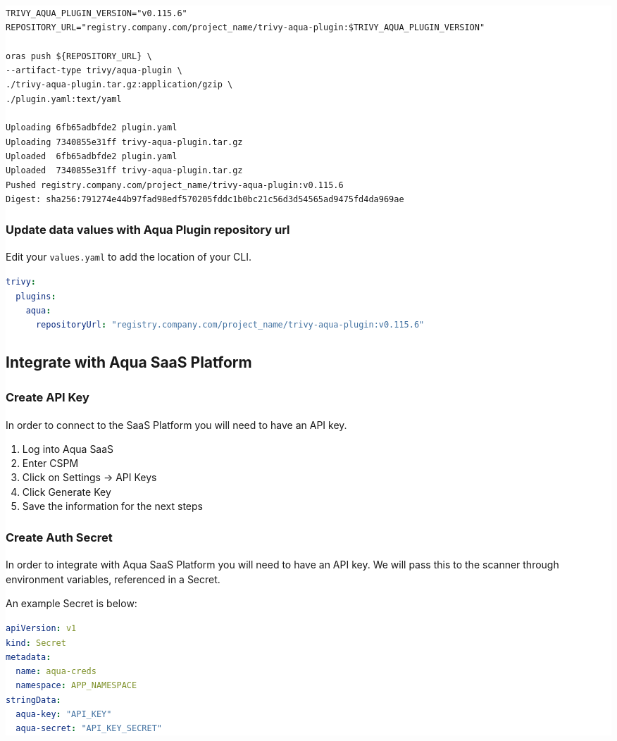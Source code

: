 ```shell
TRIVY_AQUA_PLUGIN_VERSION="v0.115.6"
REPOSITORY_URL="registry.company.com/project_name/trivy-aqua-plugin:$TRIVY_AQUA_PLUGIN_VERSION"

oras push ${REPOSITORY_URL} \
--artifact-type trivy/aqua-plugin \
./trivy-aqua-plugin.tar.gz:application/gzip \
./plugin.yaml:text/yaml

Uploading 6fb65adbfde2 plugin.yaml
Uploading 7340855e31ff trivy-aqua-plugin.tar.gz
Uploaded  6fb65adbfde2 plugin.yaml
Uploaded  7340855e31ff trivy-aqua-plugin.tar.gz
Pushed registry.company.com/project_name/trivy-aqua-plugin:v0.115.6
Digest: sha256:791274e44b97fad98edf570205fddc1b0bc21c56d3d54565ad9475fd4da969ae
```

### Update data values with Aqua Plugin repository url

Edit your `values.yaml` to add the location of your CLI.

```yaml
trivy:
  plugins:
    aqua:
      repositoryUrl: "registry.company.com/project_name/trivy-aqua-plugin:v0.115.6"
```

## Integrate with Aqua SaaS Platform

### Create API Key

In order to connect to the SaaS Platform you will need to have an API key.
1. Log into Aqua SaaS
2. Enter CSPM
3. Click on Settings -> API Keys
4. Click Generate Key
5. Save the information for the next steps

### Create Auth Secret
In order to integrate with Aqua SaaS Platform you will need to have an API key. We will pass this to the scanner through environment variables, referenced in a Secret.

An example Secret is below:
```yaml
apiVersion: v1
kind: Secret
metadata:
  name: aqua-creds
  namespace: APP_NAMESPACE
stringData:
  aqua-key: "API_KEY"
  aqua-secret: "API_KEY_SECRET"
```
